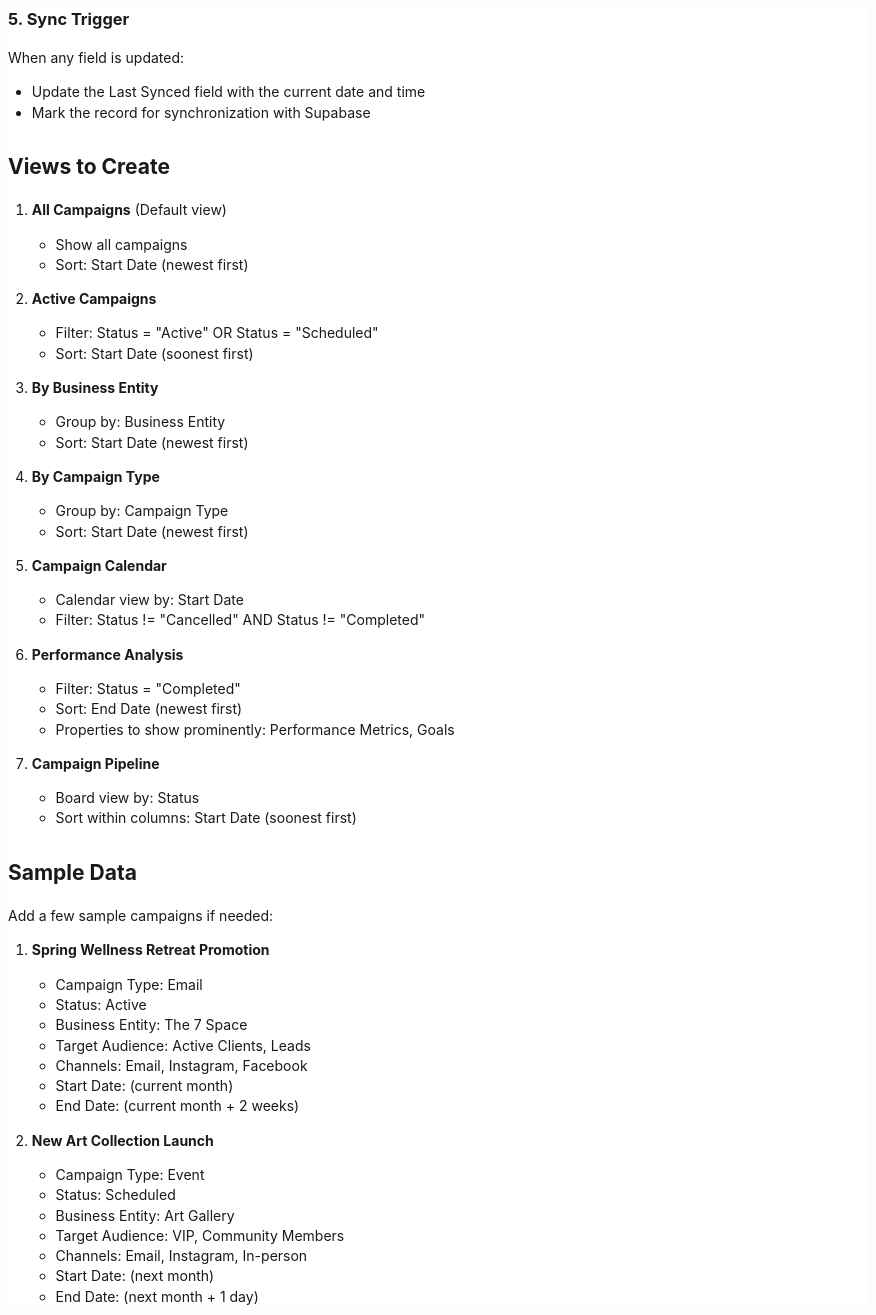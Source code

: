 ### 5. Sync Trigger

When any field is updated:
- Update the Last Synced field with the current date and time
- Mark the record for synchronization with Supabase

## Views to Create

1. **All Campaigns** (Default view)
   - Show all campaigns
   - Sort: Start Date (newest first)

2. **Active Campaigns**
   - Filter: Status = "Active" OR Status = "Scheduled"
   - Sort: Start Date (soonest first)

3. **By Business Entity**
   - Group by: Business Entity
   - Sort: Start Date (newest first)

4. **By Campaign Type**
   - Group by: Campaign Type
   - Sort: Start Date (newest first)

5. **Campaign Calendar**
   - Calendar view by: Start Date
   - Filter: Status != "Cancelled" AND Status != "Completed"

6. **Performance Analysis**
   - Filter: Status = "Completed"
   - Sort: End Date (newest first)
   - Properties to show prominently: Performance Metrics, Goals

7. **Campaign Pipeline**
   - Board view by: Status
   - Sort within columns: Start Date (soonest first)

## Sample Data

Add a few sample campaigns if needed:

1. **Spring Wellness Retreat Promotion**
   - Campaign Type: Email
   - Status: Active
   - Business Entity: The 7 Space
   - Target Audience: Active Clients, Leads
   - Channels: Email, Instagram, Facebook
   - Start Date: (current month)
   - End Date: (current month + 2 weeks)

2. **New Art Collection Launch**
   - Campaign Type: Event
   - Status: Scheduled
   - Business Entity: Art Gallery
   - Target Audience: VIP, Community Members
   - Channels: Email, Instagram, In-person
   - Start Date: (next month)
   - End Date: (next month + 1 day)
